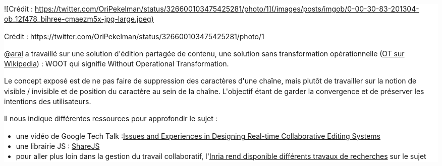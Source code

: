 
![Crédit : https://twitter.com/OriPekelman/status/326600103475425281/photo/1](/images/posts/imgob/0-00-30-83-201304-ob_12f478_bihree-cmaezm5x-jpg-large.jpeg)

Crédit : https://twitter.com/OriPekelman/status/326600103475425281/photo/1


[@aral](https://twitter.com/vgholkar/status/326602313823318016) a travaillé sur une solution d'édition partagée de contenu, une solution sans transformation opérationnelle ([OT sur Wikipedia](https://en.wikipedia.org/wiki/Operational_transformation)) : WOOT qui signifie Without Operational Transformation.

Le concept exposé est de ne pas faire de suppression des caractères d'une chaîne, mais plutôt de travailler sur la notion de visible / invisible et de position du caractère au sein de la chaîne. L'objectif étant de garder la convergence et de préserver les intentions des utilisateurs.

Il nous indique différentes ressources pour approfondir le sujet :

- une vidéo de Google Tech Talk :[Issues and Experiences in Designing Real-time Collaborative Editing Systems](https://www.youtube.com/watch?v=84zqbXUQIHc)
- une librairie JS : [ShareJS](https://sharejs.org/)
- pour aller plus loin dans la gestion du travail collaboratif, l'[Inria rend disponible différents travaux de recherches](https://hal.inria.fr/inria-00432368/en/) sur le sujet
